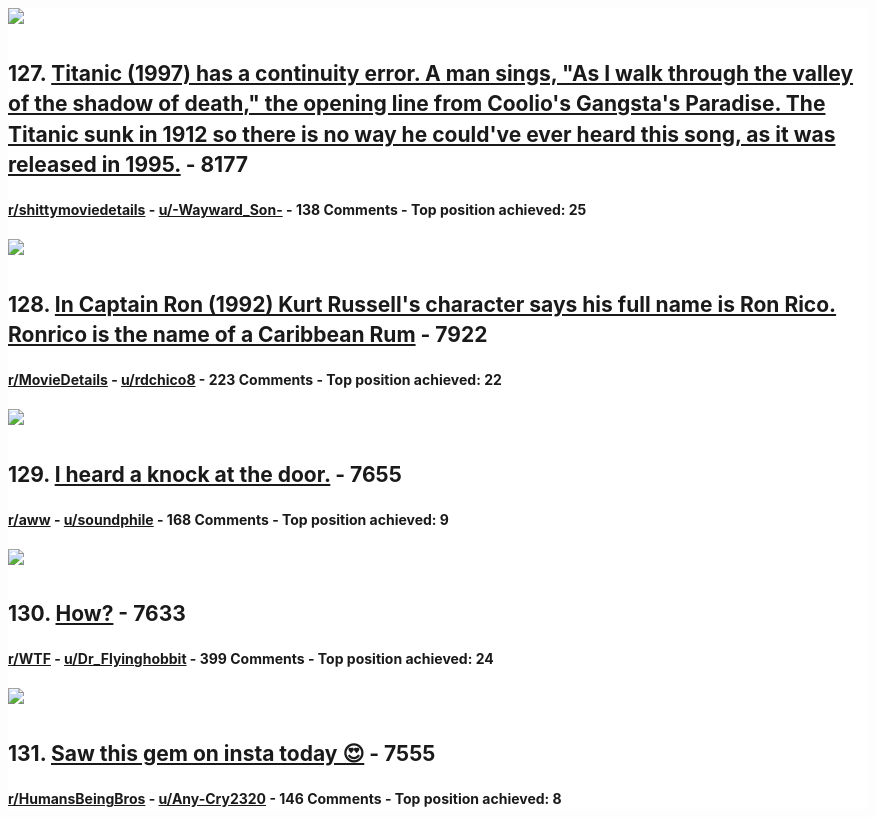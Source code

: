 <a href="https://i.redd.it/8xzxgs6pojia1.jpg"><img src="https://b.thumbs.redditmedia.com/m-y6q-qT-5KCKTQPFNnldWqaAgh92f6Yt4OvQLYj3HU.jpg"></img></a>

## 127. [Titanic (1997) has a continuity error. A man sings, "As I walk through the valley of the shadow of death," the opening line from Coolio's Gangsta's Paradise. The Titanic sunk in 1912 so there is no way he could've ever heard this song, as it was released in 1995.](http://reddit.com/r/shittymoviedetails/comments/113cm8f/titanic_1997_has_a_continuity_error_a_man_sings/) - 8177
#### [r/shittymoviedetails](http://reddit.com/r/shittymoviedetails) - [u/-Wayward_Son-](http://reddit.com/u/-Wayward_Son-) - 138 Comments - Top position achieved: 25

<a href="https://v.redd.it/k81cfo23yfia1"><img src="https://b.thumbs.redditmedia.com/rHeEjZlC6777lIufFcTWtDQ36sCRvc_ZZD8UIVcdz9w.jpg"></img></a>

## 128. [In Captain Ron (1992) Kurt Russell's character says his full name is Ron Rico. Ronrico is the name of a Caribbean Rum](http://reddit.com/r/MovieDetails/comments/1142efx/in_captain_ron_1992_kurt_russells_character_says/) - 7922
#### [r/MovieDetails](http://reddit.com/r/MovieDetails) - [u/rdchico8](http://reddit.com/u/rdchico8) - 223 Comments - Top position achieved: 22

<a href="https://i.redd.it/hulg9iafznia1.jpg"><img src="https://a.thumbs.redditmedia.com/w_Imt4izlDk1h-gwJggVdgjMgBENgX4Ddsyh9WAxW38.jpg"></img></a>

## 129. [I heard a knock at the door.](http://reddit.com/r/aww/comments/1146xsz/i_heard_a_knock_at_the_door/) - 7655
#### [r/aww](http://reddit.com/r/aww) - [u/soundphile](http://reddit.com/u/soundphile) - 168 Comments - Top position achieved: 9

<a href="https://i.redd.it/nuks2lydzoia1.jpg"><img src="https://a.thumbs.redditmedia.com/T4K-K_wkDIpFYyFYJX-LzVj_n0GeYDWkhMyglNyRkp8.jpg"></img></a>

## 130. [How?](http://reddit.com/r/WTF/comments/113oyiv/how/) - 7633
#### [r/WTF](http://reddit.com/r/WTF) - [u/Dr_Flyinghobbit](http://reddit.com/u/Dr_Flyinghobbit) - 399 Comments - Top position achieved: 24

<a href="https://v.redd.it/l6goyefvijia1"><img src="https://b.thumbs.redditmedia.com/svbLwZum-CtAm8uH0ZLVGqXI3PE2lKiOvFwYfJSXmbc.jpg"></img></a>

## 131. [Saw this gem on insta today 😍](http://reddit.com/r/HumansBeingBros/comments/113lava/saw_this_gem_on_insta_today/) - 7555
#### [r/HumansBeingBros](http://reddit.com/r/HumansBeingBros) - [u/Any-Cry2320](http://reddit.com/u/Any-Cry2320) - 146 Comments - Top position achieved: 8
